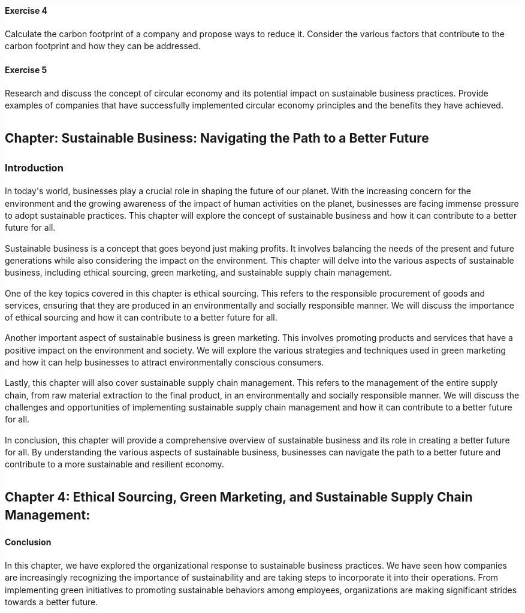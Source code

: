 #### Exercise 4
Calculate the carbon footprint of a company and propose ways to reduce it. Consider the various factors that contribute to the carbon footprint and how they can be addressed.

#### Exercise 5
Research and discuss the concept of circular economy and its potential impact on sustainable business practices. Provide examples of companies that have successfully implemented circular economy principles and the benefits they have achieved.


## Chapter: Sustainable Business: Navigating the Path to a Better Future

### Introduction

In today's world, businesses play a crucial role in shaping the future of our planet. With the increasing concern for the environment and the growing awareness of the impact of human activities on the planet, businesses are facing immense pressure to adopt sustainable practices. This chapter will explore the concept of sustainable business and how it can contribute to a better future for all.

Sustainable business is a concept that goes beyond just making profits. It involves balancing the needs of the present and future generations while also considering the impact on the environment. This chapter will delve into the various aspects of sustainable business, including ethical sourcing, green marketing, and sustainable supply chain management.

One of the key topics covered in this chapter is ethical sourcing. This refers to the responsible procurement of goods and services, ensuring that they are produced in an environmentally and socially responsible manner. We will discuss the importance of ethical sourcing and how it can contribute to a better future for all.

Another important aspect of sustainable business is green marketing. This involves promoting products and services that have a positive impact on the environment and society. We will explore the various strategies and techniques used in green marketing and how it can help businesses to attract environmentally conscious consumers.

Lastly, this chapter will also cover sustainable supply chain management. This refers to the management of the entire supply chain, from raw material extraction to the final product, in an environmentally and socially responsible manner. We will discuss the challenges and opportunities of implementing sustainable supply chain management and how it can contribute to a better future for all.

In conclusion, this chapter will provide a comprehensive overview of sustainable business and its role in creating a better future for all. By understanding the various aspects of sustainable business, businesses can navigate the path to a better future and contribute to a more sustainable and resilient economy. 


## Chapter 4: Ethical Sourcing, Green Marketing, and Sustainable Supply Chain Management:




#### Conclusion

In this chapter, we have explored the organizational response to sustainable business practices. We have seen how companies are increasingly recognizing the importance of sustainability and are taking steps to incorporate it into their operations. From implementing green initiatives to promoting sustainable behaviors among employees, organizations are making significant strides towards a better future.
